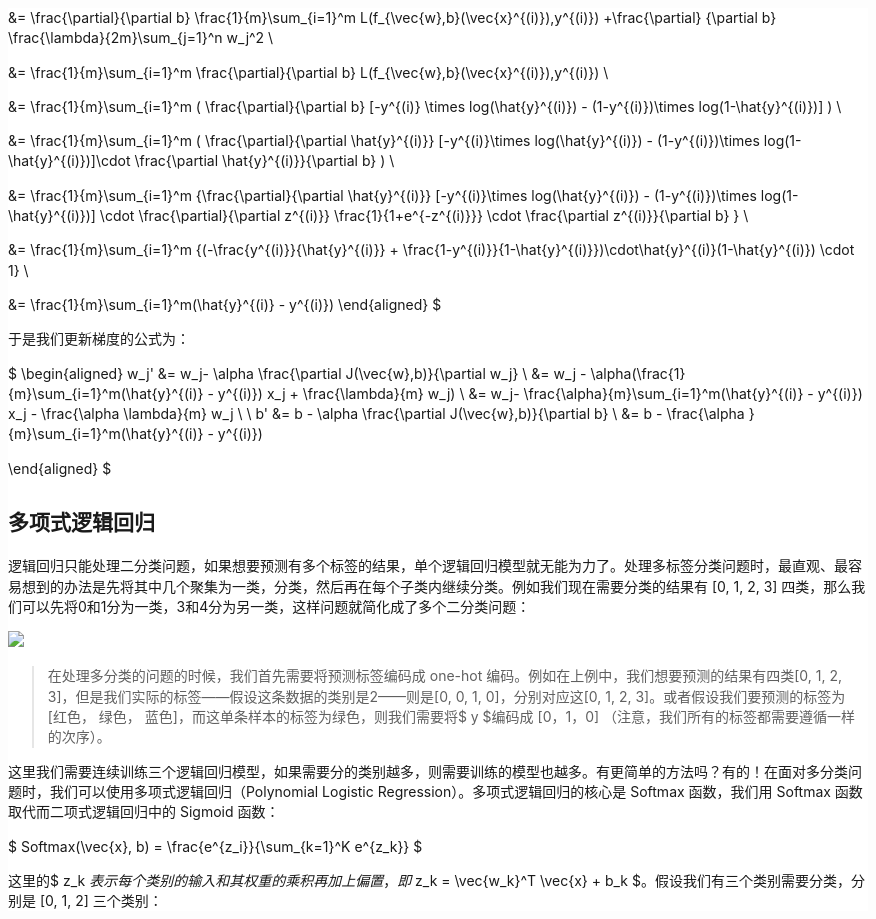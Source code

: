 &= \frac{\partial}{\partial b} \frac{1}{m}\sum_{i=1}^m L(f_{\vec{w},b}(\vec{x}^{(i)}),y^{(i)}) +\frac{\partial}
{\partial b}  \frac{\lambda}{2m}\sum_{j=1}^n w_j^2 \\

&= \frac{1}{m}\sum_{i=1}^m \frac{\partial}{\partial b} L(f_{\vec{w},b}(\vec{x}^{(i)}),y^{(i)}) \\

&= \frac{1}{m}\sum_{i=1}^m ( \frac{\partial}{\partial b} [-y^{(i)} \times log(\hat{y}^{(i)}) - (1-y^{(i)})\times log(1-\hat{y}^{(i)})] ) \\

&= \frac{1}{m}\sum_{i=1}^m ( \frac{\partial}{\partial \hat{y}^{(i)}} [-y^{(i)}\times log(\hat{y}^{(i)}) - (1-y^{(i)})\times log(1-\hat{y}^{(i)})]\cdot \frac{\partial \hat{y}^{(i)}}{\partial b} ) \\

&= \frac{1}{m}\sum_{i=1}^m \{\frac{\partial}{\partial \hat{y}^{(i)}} [-y^{(i)}\times log(\hat{y}^{(i)}) - (1-y^{(i)})\times log(1-\hat{y}^{(i)})] 
\cdot  \frac{\partial}{\partial z^{(i)}} \frac{1}{1+e^{-z^{(i)}}} \cdot \frac{\partial z^{(i)}}{\partial b} \} \\

&=  \frac{1}{m}\sum_{i=1}^m \{(-\frac{y^{(i)}}{\hat{y}^{(i)}} + \frac{1-y^{(i)}}{1-\hat{y}^{(i)}})\cdot\hat{y}^{(i)}(1-\hat{y}^{(i)}) \cdot 1\} \\

&=  \frac{1}{m}\sum_{i=1}^m(\hat{y}^{(i)} - y^{(i)})
\end{aligned} $



于是我们更新梯度的公式为：

$ \begin{aligned}
w_j' &= w_j- \alpha \frac{\partial J(\vec{w},b)}{\partial w_j} \\
&= w_j - \alpha(\frac{1}{m}\sum_{i=1}^m(\hat{y}^{(i)} - y^{(i)}) x_j +  \frac{\lambda}{m} w_j) \\
&= w_j- \frac{\alpha}{m}\sum_{i=1}^m(\hat{y}^{(i)} - y^{(i)}) x_j - \frac{\alpha \lambda}{m} w_j
\\
\\
b' &= b - \alpha \frac{\partial J(\vec{w},b)}{\partial b} \\
&= b - \frac{\alpha }{m}\sum_{i=1}^m(\hat{y}^{(i)} - y^{(i)})

\end{aligned} $

## 多项式逻辑回归
逻辑回归只能处理二分类问题，如果想要预测有多个标签的结果，单个逻辑回归模型就无能为力了。处理多标签分类问题时，最直观、最容易想到的办法是先将其中几个聚集为一类，分类，然后再在每个子类内继续分类。例如我们现在需要分类的结果有 [0, 1, 2, 3] 四类，那么我们可以先将0和1分为一类，3和4分为另一类，这样问题就简化成了多个二分类问题：

![](https://cdn.nlark.com/yuque/0/2025/png/45785720/1752349137934-5b2912db-74f7-47d0-9531-7f2f0acae18e.png)

> 在处理多分类的问题的时候，我们首先需要将预测标签编码成 one-hot 编码。例如在上例中，我们想要预测的结果有四类[0, 1, 2, 3]，但是我们实际的标签——假设这条数据的类别是2——则是[0, 0, 1, 0]，分别对应这[0, 1, 2, 3]。或者假设我们要预测的标签为 [红色， 绿色， 蓝色]，而这单条样本的标签为绿色，则我们需要将$ y $编码成 [0，1，0] （注意，我们所有的标签都需要遵循一样的次序）。
>

这里我们需要连续训练三个逻辑回归模型，如果需要分的类别越多，则需要训练的模型也越多。有更简单的方法吗？有的！在面对多分类问题时，我们可以使用多项式逻辑回归（Polynomial Logistic Regression）。多项式逻辑回归的核心是 Softmax 函数，我们用 Softmax 函数取代而二项式逻辑回归中的 Sigmoid 函数：

 $ Softmax(\vec{x}, b) = \frac{e^{z_i}}{\sum_{k=1}^K e^{z_k}} $

这里的$ z_k $表示每个类别的输入和其权重的乘积再加上偏置，即$ z_k = \vec{w_k}^T \vec{x} + b_k $。假设我们有三个类别需要分类，分别是 [0, 1, 2] 三个类别：
